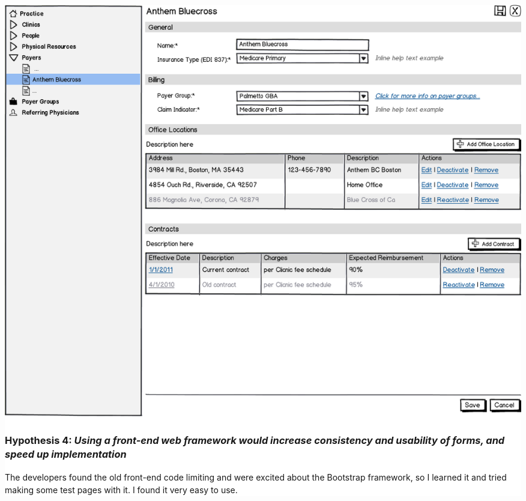 ![](tree-nav-insurance.png)


### Hypothesis 4: _Using a front-end web framework would increase consistency and usability of forms, and speed up implementation_

The developers found the old front-end code limiting and were excited about the Bootstrap framework, so I learned it and tried making some test pages with it. I found it very easy to use.
